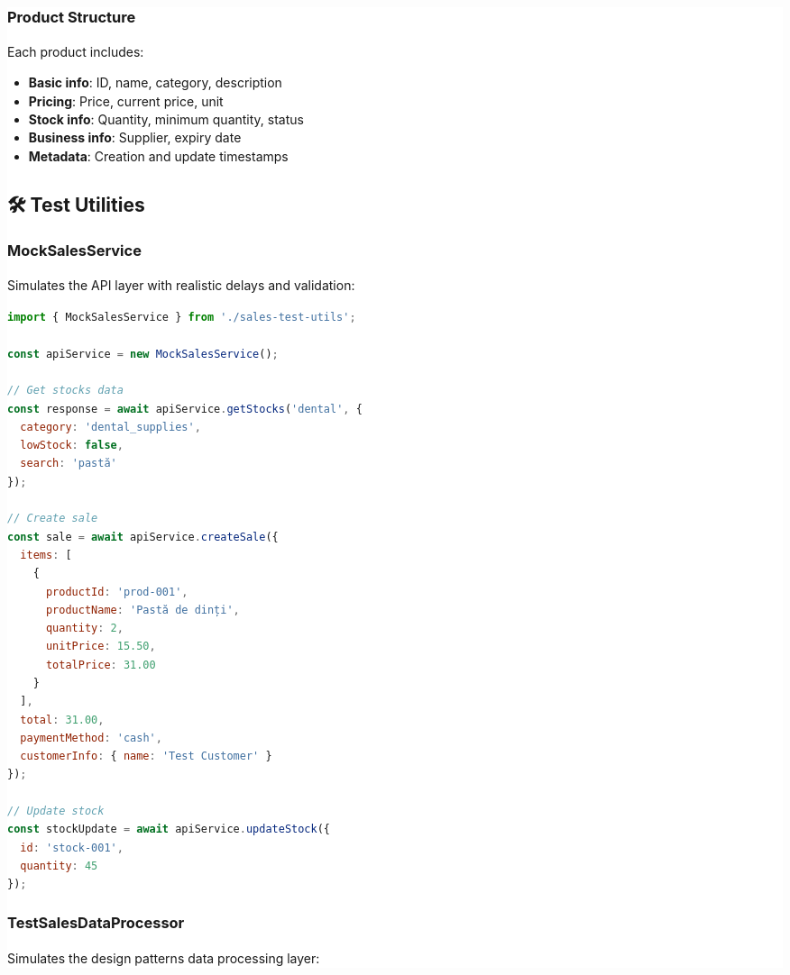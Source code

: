 ### Product Structure
Each product includes:
- **Basic info**: ID, name, category, description
- **Pricing**: Price, current price, unit
- **Stock info**: Quantity, minimum quantity, status
- **Business info**: Supplier, expiry date
- **Metadata**: Creation and update timestamps

## 🛠️ Test Utilities

### MockSalesService
Simulates the API layer with realistic delays and validation:

```javascript
import { MockSalesService } from './sales-test-utils';

const apiService = new MockSalesService();

// Get stocks data
const response = await apiService.getStocks('dental', {
  category: 'dental_supplies',
  lowStock: false,
  search: 'pastă'
});

// Create sale
const sale = await apiService.createSale({
  items: [
    {
      productId: 'prod-001',
      productName: 'Pastă de dinți',
      quantity: 2,
      unitPrice: 15.50,
      totalPrice: 31.00
    }
  ],
  total: 31.00,
  paymentMethod: 'cash',
  customerInfo: { name: 'Test Customer' }
});

// Update stock
const stockUpdate = await apiService.updateStock({
  id: 'stock-001',
  quantity: 45
});
```

### TestSalesDataProcessor
Simulates the design patterns data processing layer:
